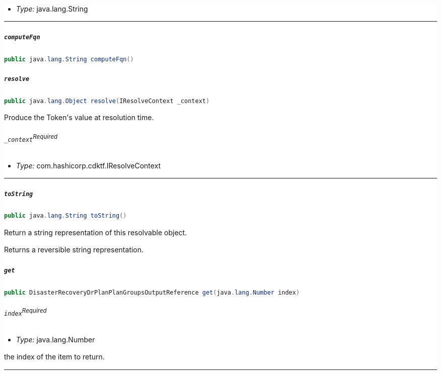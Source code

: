 - *Type:* java.lang.String

---

##### `computeFqn` <a name="computeFqn" id="rhizo-co-terraform-provider-oci.disasterRecoveryDrPlan.DisasterRecoveryDrPlanPlanGroupsList.computeFqn"></a>

```java
public java.lang.String computeFqn()
```

##### `resolve` <a name="resolve" id="rhizo-co-terraform-provider-oci.disasterRecoveryDrPlan.DisasterRecoveryDrPlanPlanGroupsList.resolve"></a>

```java
public java.lang.Object resolve(IResolveContext _context)
```

Produce the Token's value at resolution time.

###### `_context`<sup>Required</sup> <a name="_context" id="rhizo-co-terraform-provider-oci.disasterRecoveryDrPlan.DisasterRecoveryDrPlanPlanGroupsList.resolve.parameter._context"></a>

- *Type:* com.hashicorp.cdktf.IResolveContext

---

##### `toString` <a name="toString" id="rhizo-co-terraform-provider-oci.disasterRecoveryDrPlan.DisasterRecoveryDrPlanPlanGroupsList.toString"></a>

```java
public java.lang.String toString()
```

Return a string representation of this resolvable object.

Returns a reversible string representation.

##### `get` <a name="get" id="rhizo-co-terraform-provider-oci.disasterRecoveryDrPlan.DisasterRecoveryDrPlanPlanGroupsList.get"></a>

```java
public DisasterRecoveryDrPlanPlanGroupsOutputReference get(java.lang.Number index)
```

###### `index`<sup>Required</sup> <a name="index" id="rhizo-co-terraform-provider-oci.disasterRecoveryDrPlan.DisasterRecoveryDrPlanPlanGroupsList.get.parameter.index"></a>

- *Type:* java.lang.Number

the index of the item to return.

---